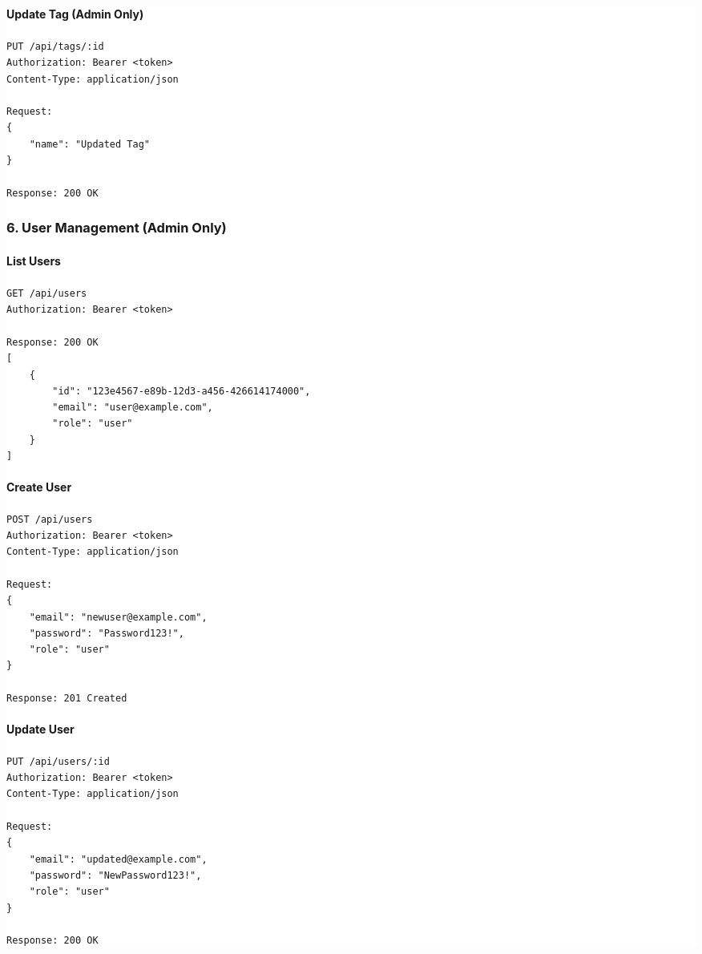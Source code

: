 #### Update Tag (Admin Only)
```http
PUT /api/tags/:id
Authorization: Bearer <token>
Content-Type: application/json

Request:
{
    "name": "Updated Tag"
}

Response: 200 OK
```

### 6. User Management (Admin Only)

#### List Users
```http
GET /api/users
Authorization: Bearer <token>

Response: 200 OK
[
    {
        "id": "123e4567-e89b-12d3-a456-426614174000",
        "email": "user@example.com",
        "role": "user"
    }
]
```

#### Create User
```http
POST /api/users
Authorization: Bearer <token>
Content-Type: application/json

Request:
{
    "email": "newuser@example.com",
    "password": "Password123!",
    "role": "user"
}

Response: 201 Created
```

#### Update User
```http
PUT /api/users/:id
Authorization: Bearer <token>
Content-Type: application/json

Request:
{
    "email": "updated@example.com",
    "password": "NewPassword123!",
    "role": "user"
}

Response: 200 OK
```
